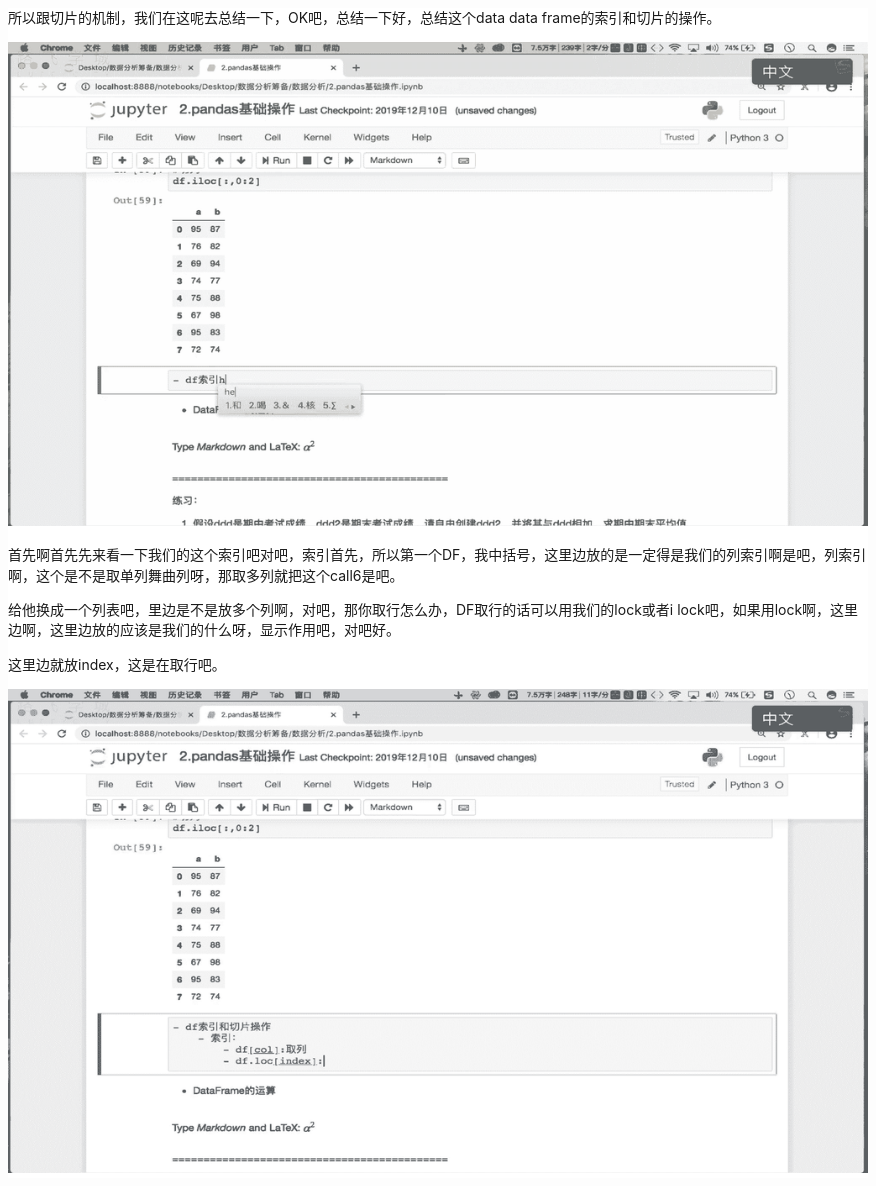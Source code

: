 所以跟切片的机制，我们在这呢去总结一下，OK吧，总结一下好，总结这个data data frame的索引和切片的操作。



![](img/444daa011e5524c8d5772a075b01594e_70.png)

首先啊首先先来看一下我们的这个索引吧对吧，索引首先，所以第一个DF，我中括号，这里边放的是一定得是我们的列索引啊是吧，列索引啊，这个是不是取单列舞曲列呀，那取多列就把这个call6是吧。

给他换成一个列表吧，里边是不是放多个列啊，对吧，那你取行怎么办，DF取行的话可以用我们的lock或者i lock吧，如果用lock啊，这里边啊，这里边放的应该是我们的什么呀，显示作用吧，对吧好。

这里边就放index，这是在取行吧。

![](img/444daa011e5524c8d5772a075b01594e_72.png)
